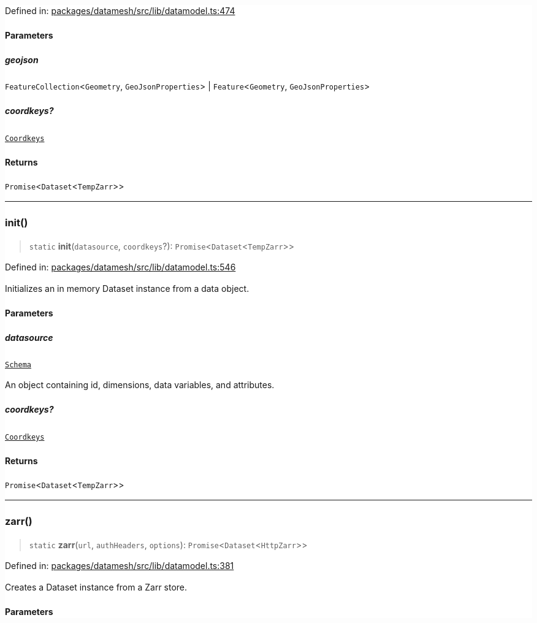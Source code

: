 Defined in: [packages/datamesh/src/lib/datamodel.ts:474](https://github.com/oceanum-io/oceanum-js/blob/6ea95bc75340e32d4166044b1046d4453dd46745/packages/datamesh/src/lib/datamodel.ts#L474)

#### Parameters

##### geojson

`FeatureCollection`\<`Geometry`, `GeoJsonProperties`\> | `Feature`\<`Geometry`, `GeoJsonProperties`\>

##### coordkeys?

[`Coordkeys`](../type-aliases/Coordkeys.md)

#### Returns

`Promise`\<`Dataset`\<`TempZarr`\>\>

***

### init()

> `static` **init**(`datasource`, `coordkeys`?): `Promise`\<`Dataset`\<`TempZarr`\>\>

Defined in: [packages/datamesh/src/lib/datamodel.ts:546](https://github.com/oceanum-io/oceanum-js/blob/6ea95bc75340e32d4166044b1046d4453dd46745/packages/datamesh/src/lib/datamodel.ts#L546)

Initializes an in memory Dataset instance from a data object.

#### Parameters

##### datasource

[`Schema`](../type-aliases/Schema.md)

An object containing id, dimensions, data variables, and attributes.

##### coordkeys?

[`Coordkeys`](../type-aliases/Coordkeys.md)

#### Returns

`Promise`\<`Dataset`\<`TempZarr`\>\>

***

### zarr()

> `static` **zarr**(`url`, `authHeaders`, `options`): `Promise`\<`Dataset`\<`HttpZarr`\>\>

Defined in: [packages/datamesh/src/lib/datamodel.ts:381](https://github.com/oceanum-io/oceanum-js/blob/6ea95bc75340e32d4166044b1046d4453dd46745/packages/datamesh/src/lib/datamodel.ts#L381)

Creates a Dataset instance from a Zarr store.

#### Parameters
